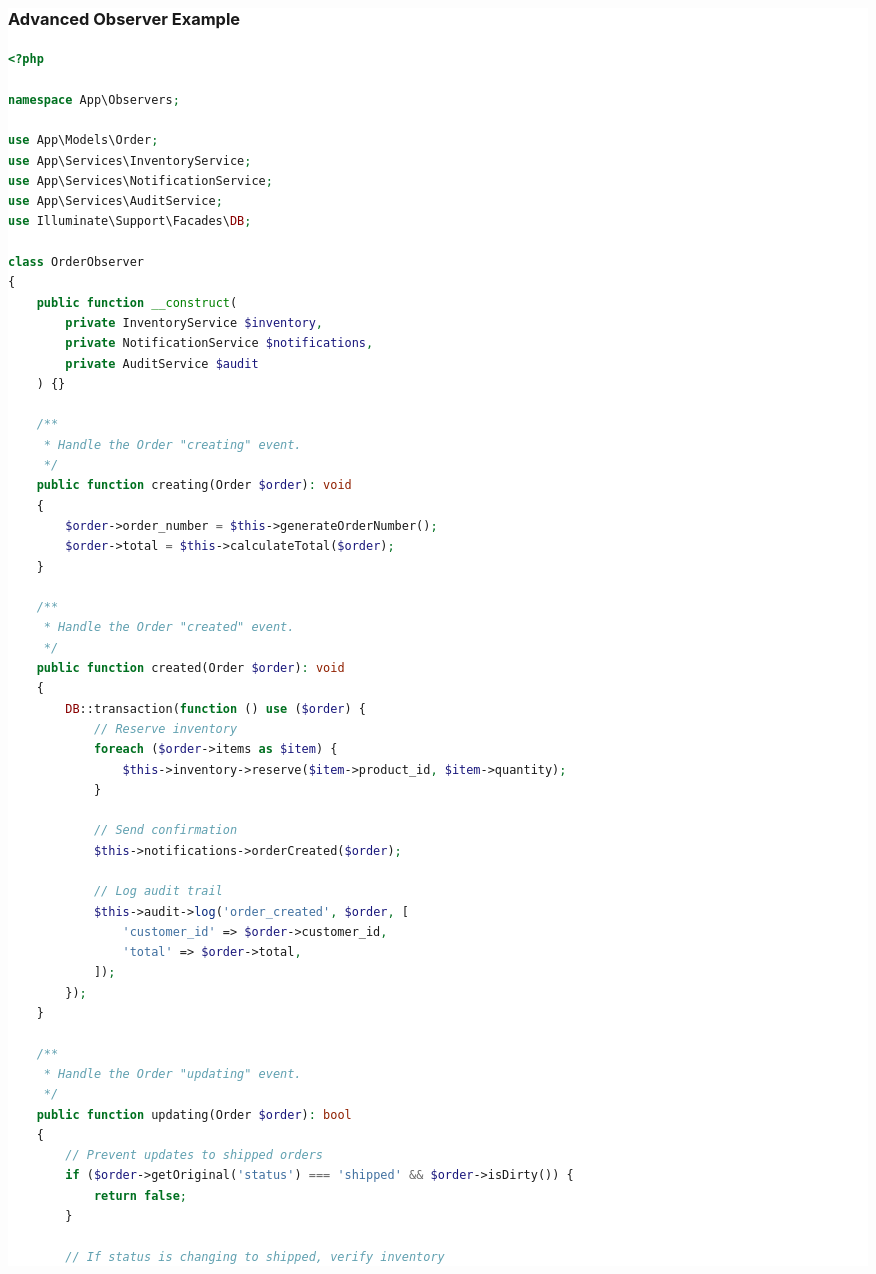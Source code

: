 ### Advanced Observer Example

```php
<?php

namespace App\Observers;

use App\Models\Order;
use App\Services\InventoryService;
use App\Services\NotificationService;
use App\Services\AuditService;
use Illuminate\Support\Facades\DB;

class OrderObserver
{
    public function __construct(
        private InventoryService $inventory,
        private NotificationService $notifications,
        private AuditService $audit
    ) {}

    /**
     * Handle the Order "creating" event.
     */
    public function creating(Order $order): void
    {
        $order->order_number = $this->generateOrderNumber();
        $order->total = $this->calculateTotal($order);
    }

    /**
     * Handle the Order "created" event.
     */
    public function created(Order $order): void
    {
        DB::transaction(function () use ($order) {
            // Reserve inventory
            foreach ($order->items as $item) {
                $this->inventory->reserve($item->product_id, $item->quantity);
            }

            // Send confirmation
            $this->notifications->orderCreated($order);

            // Log audit trail
            $this->audit->log('order_created', $order, [
                'customer_id' => $order->customer_id,
                'total' => $order->total,
            ]);
        });
    }

    /**
     * Handle the Order "updating" event.
     */
    public function updating(Order $order): bool
    {
        // Prevent updates to shipped orders
        if ($order->getOriginal('status') === 'shipped' && $order->isDirty()) {
            return false;
        }

        // If status is changing to shipped, verify inventory
```